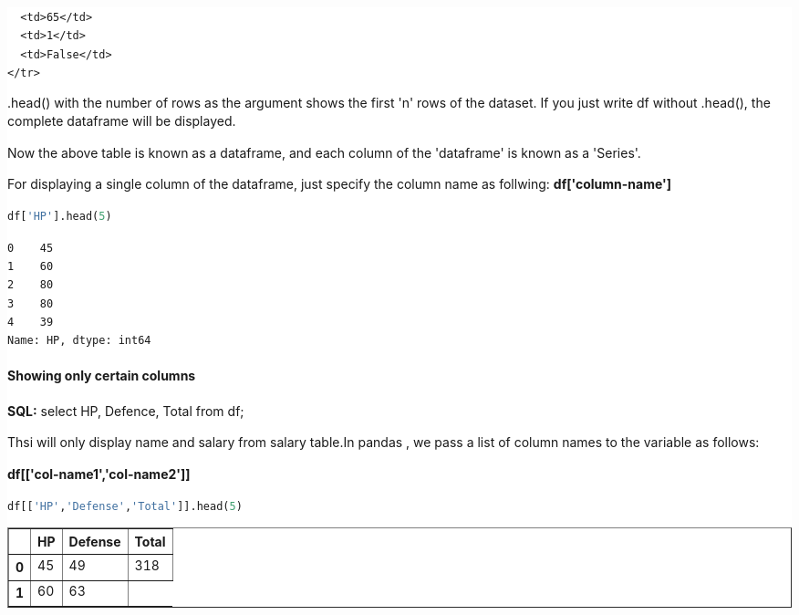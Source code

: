      <td>65</td>
      <td>1</td>
      <td>False</td>
    </tr>
  </tbody>
</table>
</div>



.head() with the number of rows as the argument shows the first 'n' rows of the dataset. If you just write df without .head(), the complete dataframe will be displayed.

Now the above table is known as a dataframe, and each column of the 'dataframe' is known as a 'Series'.

For displaying a single column of the dataframe, just specify the column name as follwing: **df['column-name']**


```python
df['HP'].head(5)
```




    0    45
    1    60
    2    80
    3    80
    4    39
    Name: HP, dtype: int64



#### Showing only certain columns

**SQL:** select HP, Defence, Total from df;

Thsi will only display name and salary from salary table.In pandas , we pass a list of column names to the variable as follows:

**df[['col-name1','col-name2']]**


```python
df[['HP','Defense','Total']].head(5)
```




<div class="table-wrapper" markdown="block">
<table border="1" class="dataframe">
  <thead>
    <tr style="text-align: right;">
      <th></th>
      <th>HP</th>
      <th>Defense</th>
      <th>Total</th>
    </tr>
  </thead>
  <tbody>
    <tr>
      <th>0</th>
      <td>45</td>
      <td>49</td>
      <td>318</td>
    </tr>
    <tr>
      <th>1</th>
      <td>60</td>
      <td>63</td>